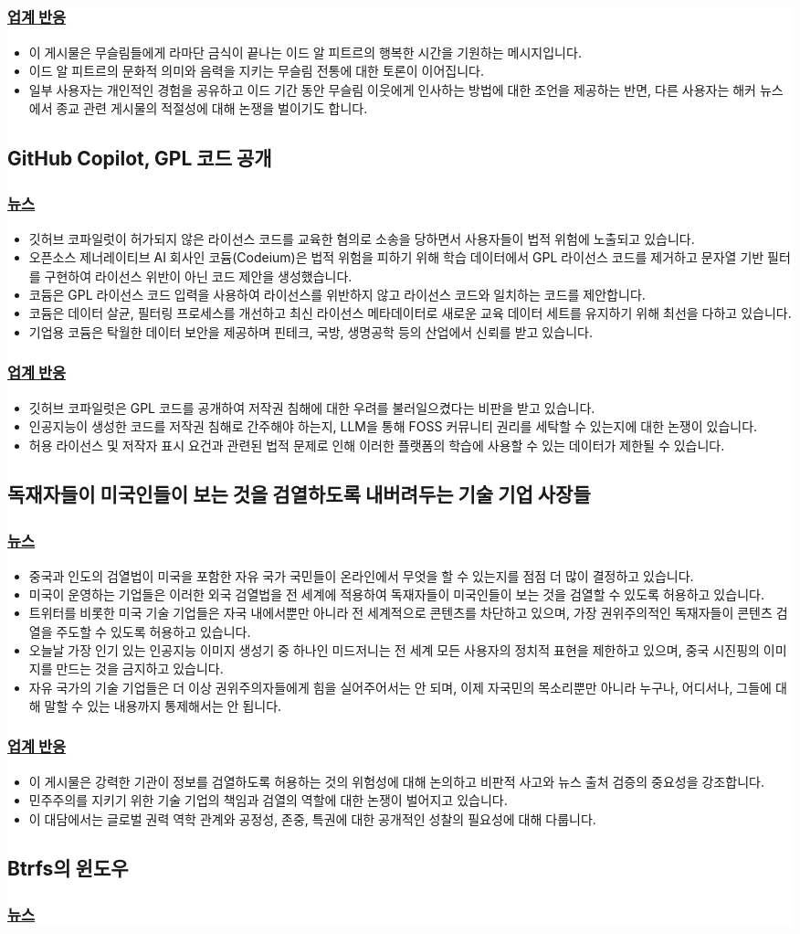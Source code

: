 ### [업계 반응](http://news.ycombinator.com/item?id=35650200)

- 이 게시물은 무슬림들에게 라마단 금식이 끝나는 이드 알 피트르의 행복한 시간을 기원하는 메시지입니다.
- 이드 알 피트르의 문화적 의미와 음력을 지키는 무슬림 전통에 대한 토론이 이어집니다.
- 일부 사용자는 개인적인 경험을 공유하고 이드 기간 동안 무슬림 이웃에게 인사하는 방법에 대한 조언을 제공하는 반면, 다른 사용자는 해커 뉴스에서 종교 관련 게시물의 적절성에 대해 논쟁을 벌이기도 합니다.

## GitHub Copilot, GPL 코드 공개

### [뉴스](https://codeium.com/blog/copilot-trains-on-gpl-codeium-does-not)

- 깃허브 코파일럿이 허가되지 않은 라이선스 코드를 교육한 혐의로 소송을 당하면서 사용자들이 법적 위험에 노출되고 있습니다.
- 오픈소스 제너레이티브 AI 회사인 코듐(Codeium)은 법적 위험을 피하기 위해 학습 데이터에서 GPL 라이선스 코드를 제거하고 문자열 기반 필터를 구현하여 라이선스 위반이 아닌 코드 제안을 생성했습니다.
- 코듐은 GPL 라이선스 코드 입력을 사용하여 라이선스를 위반하지 않고 라이선스 코드와 일치하는 코드를 제안합니다.
- 코듐은 데이터 살균, 필터링 프로세스를 개선하고 최신 라이선스 메타데이터로 새로운 교육 데이터 세트를 유지하기 위해 최선을 다하고 있습니다.
- 기업용 코듐은 탁월한 데이터 보안을 제공하며 핀테크, 국방, 생명공학 등의 산업에서 신뢰를 받고 있습니다.

### [업계 반응](http://news.ycombinator.com/item?id=35657982)

- 깃허브 코파일럿은 GPL 코드를 공개하여 저작권 침해에 대한 우려를 불러일으켰다는 비판을 받고 있습니다.
- 인공지능이 생성한 코드를 저작권 침해로 간주해야 하는지, LLM을 통해 FOSS 커뮤니티 권리를 세탁할 수 있는지에 대한 논쟁이 있습니다.
- 허용 라이선스 및 저작자 표시 요건과 관련된 법적 문제로 인해 이러한 플랫폼의 학습에 사용할 수 있는 데이터가 제한될 수 있습니다.

## 독재자들이 미국인들이 보는 것을 검열하도록 내버려두는 기술 기업 사장들

### [뉴스](https://www.thedailybeast.com/elon-musk-tech-bosses-are-letting-dictators-censor-what-americans-see)

- 중국과 인도의 검열법이 미국을 포함한 자유 국가 국민들이 온라인에서 무엇을 할 수 있는지를 점점 더 많이 결정하고 있습니다.
- 미국이 운영하는 기업들은 이러한 외국 검열법을 전 세계에 적용하여 독재자들이 미국인들이 보는 것을 검열할 수 있도록 허용하고 있습니다.
- 트위터를 비롯한 미국 기술 기업들은 자국 내에서뿐만 아니라 전 세계적으로 콘텐츠를 차단하고 있으며, 가장 권위주의적인 독재자들이 콘텐츠 검열을 주도할 수 있도록 허용하고 있습니다.
- 오늘날 가장 인기 있는 인공지능 이미지 생성기 중 하나인 미드저니는 전 세계 모든 사용자의 정치적 표현을 제한하고 있으며, 중국 시진핑의 이미지를 만드는 것을 금지하고 있습니다.
- 자유 국가의 기술 기업들은 더 이상 권위주의자들에게 힘을 실어주어서는 안 되며, 이제 자국민의 목소리뿐만 아니라 누구나, 어디서나, 그들에 대해 말할 수 있는 내용까지 통제해서는 안 됩니다.

### [업계 반응](http://news.ycombinator.com/item?id=35653867)

- 이 게시물은 강력한 기관이 정보를 검열하도록 허용하는 것의 위험성에 대해 논의하고 비판적 사고와 뉴스 출처 검증의 중요성을 강조합니다.
- 민주주의를 지키기 위한 기술 기업의 책임과 검열의 역할에 대한 논쟁이 벌어지고 있습니다.
- 이 대담에서는 글로벌 권력 역학 관계와 공정성, 존중, 특권에 대한 공개적인 성찰의 필요성에 대해 다룹니다.

## Btrfs의 윈도우

### [뉴스](https://www.lilysthings.org/blog/windows-on-btrfs/)
